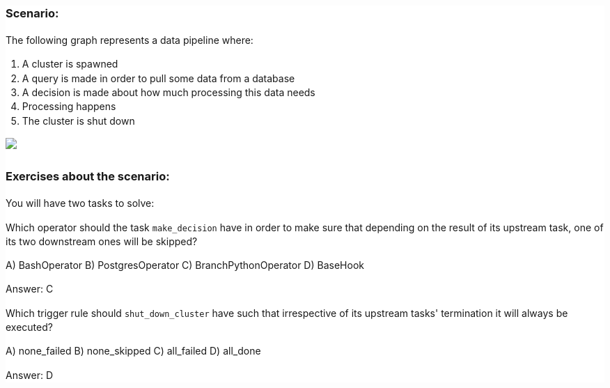 


### Scenario:

The following graph represents a data pipeline where:

1. A cluster is spawned
2. A query is made in order to pull some data from a database
3. A decision is made about how much processing this data needs
4. Processing happens
5. The cluster is shut down

![](./exercise_dag.png)

### Exercises about the scenario:

You will have two tasks to solve:

Which operator should the task `make_decision` have in order to make sure that depending on the result of its upstream task, one of its two downstream ones will be skipped?

A) BashOperator
B) PostgresOperator
C) BranchPythonOperator
D) BaseHook

Answer: C

Which trigger rule should `shut_down_cluster` have such that irrespective of its upstream tasks' termination it will always be executed?

A) none_failed
B) none_skipped
C) all_failed
D) all_done

Answer: D